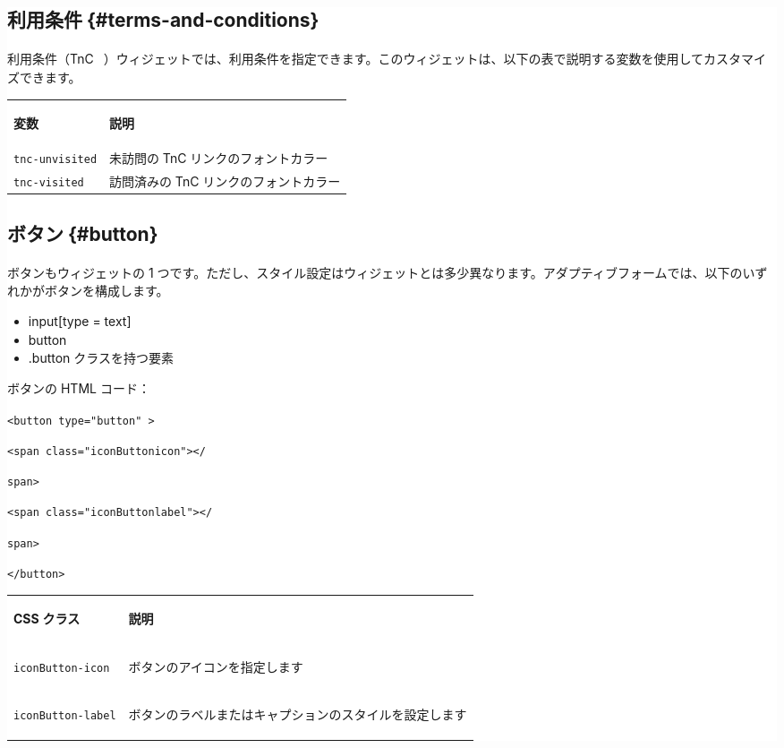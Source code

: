 ## 利用条件 {#terms-and-conditions}

利用条件（TnC `` ``）ウィジェットでは、利用条件を指定できます。このウィジェットは、以下の表で説明する変数を使用してカスタマイズできます。

<table>
 <tbody>
  <tr>
   <td><p><strong>変数 </strong></p> </td>
   <td><p><strong>説明</strong></p> </td>
  </tr>
  <tr>
   <td><code>tnc-unvisited</code></td>
   <td>未訪問の TnC リンクのフォントカラー</td>
  </tr>
  <tr>
   <td><code>tnc-visited</code></td>
   <td>訪問済みの TnC リンクのフォントカラー</td>
  </tr>
 </tbody>
</table>

## ボタン {#button}

ボタンもウィジェットの 1 つです。ただし、スタイル設定はウィジェットとは多少異なります。アダプティブフォームでは、以下のいずれかがボタンを構成します。

* input[type = text]
* button
* .button クラスを持つ要素

ボタンの HTML コード：

`<button type="button" >`

`<span class="iconButtonicon"></`

`span>`

`<span class="iconButtonlabel"></`

`span>`

`</button>`

<table>
 <tbody>
  <tr>
   <td><p><strong>CSS クラス</strong></p> </td>
   <td><p><strong>説明</strong></p> </td>
  </tr>
  <tr>
   <td><p><code>iconButton-icon</code></p> </td>
   <td><p>ボタンのアイコンを指定します</p> </td>
  </tr>
  <tr>
   <td><p><code>iconButton-label</code></p> </td>
   <td><p>ボタンのラベルまたはキャプションのスタイルを設定します</p> </td>
  </tr>
 </tbody>
</table>
